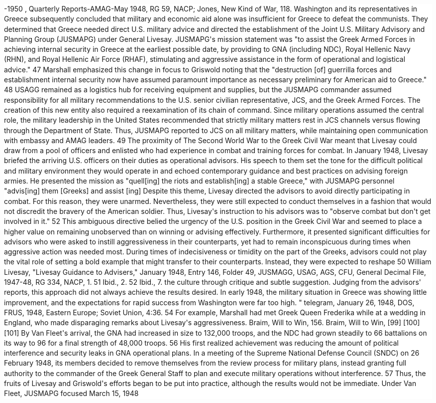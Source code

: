 -1950
, Quarterly Reports-AMAG-May 1948, RG 59, NACP;
Jones, New Kind of War, 118.
Washington and its representatives in Greece subsequently concluded that military and economic aid alone was insufficient for Greece to defeat the communists.
They determined that Greece needed direct U.S. military advice and directed the establishment of the Joint U.S. Military Advisory and Planning Group (JUSMAPG) under General Livesay. JUSMAPG's mission statement was "to assist the Greek Armed Forces in achieving internal security in Greece at the earliest possible date, by providing to GNA (including NDC), Royal Hellenic Navy (RHN), and Royal Hellenic Air Force (RHAF), stimulating and aggressive assistance in the form of operational and logistical advice." 47 Marshall emphasized this change in focus to Griswold noting that the "destruction [of] guerrilla forces and establishment internal security now have assumed paramount importance as necessary preliminary for American aid to Greece." 48   USAGG remained as a logistics hub for receiving equipment and supplies, but the JUSMAPG commander assumed responsibility for all military recommendations to the U.S. senior civilian representative, JCS, and the Greek Armed Forces. The creation of this new entity also required a reexamination of its chain of command. Since military operations assumed the central role, the military leadership in the United States recommended that strictly military matters rest in JCS channels versus flowing through the Department of State. Thus, JUSMAPG reported to JCS on all military matters, while maintaining open communication with embassy and AMAG leaders. 49 The proximity of The Second World War to the Greek Civil War meant that Livesay could draw from a pool of officers and enlisted who had experience in combat and training forces for combat. In January 1948, Livesay briefed the arriving U.S. officers on their duties as operational advisors. His speech to them set the tone for the difficult political and military environment they would operate in and echoed contemporary guidance and best practices on advising foreign armies. He presented the mission as "quell[ing] the riots and establish[ing] a stable Greece," with JUSMAPG personnel "advis[ing] them [Greeks] and assist 
[ing]
Despite this theme, Livesay directed the advisors to avoid directly participating in combat. For this reason, they were unarmed. Nevertheless, they were still expected to conduct themselves in a fashion that would not discredit the bravery of the American soldier. Thus, Livesay's instruction to his advisors was to "observe combat but don't get involved in it." 52   This ambiguous directive belied the urgency of the U.S. position in the Greek Civil War and seemed to place a higher value on remaining unobserved than on winning or advising effectively. Furthermore, it presented significant difficulties for advisors who were asked to instill aggressiveness in their counterparts, yet had to remain inconspicuous during times when aggressive action was needed most. During times of indecisiveness or timidity on the part of the Greeks, advisors could not play the vital role of setting a bold example that might transfer to their counterparts. Instead, they were expected to reshape 50 William Livesay, "Livesay Guidance to Advisers," January 1948, Entry 146, Folder 49,  JUSMAGG, USAG, AGS, CFU, General Decimal File, 1947-48, RG 334, NACP, 1.  51 Ibid., 2. 52 Ibid., 7.
the culture through critique and subtle suggestion. Judging from the advisors' reports, this approach did not always achieve the results desired.
In early 1948, the military situation in Greece was showing little improvement, and the expectations for rapid success from Washington were far too high.  " telegram, January 26, 1948,  DOS, FRUS, 1948, Eastern Europe; Soviet Union, 4:36.  54 For example, Marshall had met Greek Queen Frederika while at a wedding in England, who made disparaging remarks about Livesay's aggressiveness. 
Braim,
Will to Win,
156.
Braim,
Will to Win,
[99]
[100]
[101]
By Van Fleet's arrival, the GNA had increased in size to 132,000 troops, and the NDC had grown steadily to 66 battalions on its way to 96 for a final strength of 48,000 troops. 56 His first realized achievement was reducing the amount of political interference and security leaks in GNA operational plans. In a meeting of the Supreme National
Defense Council (SNDC) on 26 February 1948, its members decided to remove themselves from the review process for military plans, instead granting full authority to the commander of the Greek General Staff to plan and execute military operations without interference. 57 Thus, the fruits of Livesay and Griswold's efforts began to be put into practice, although the results would not be immediate.
Under 
Van Fleet, JUSMAPG focused
March 15, 1948